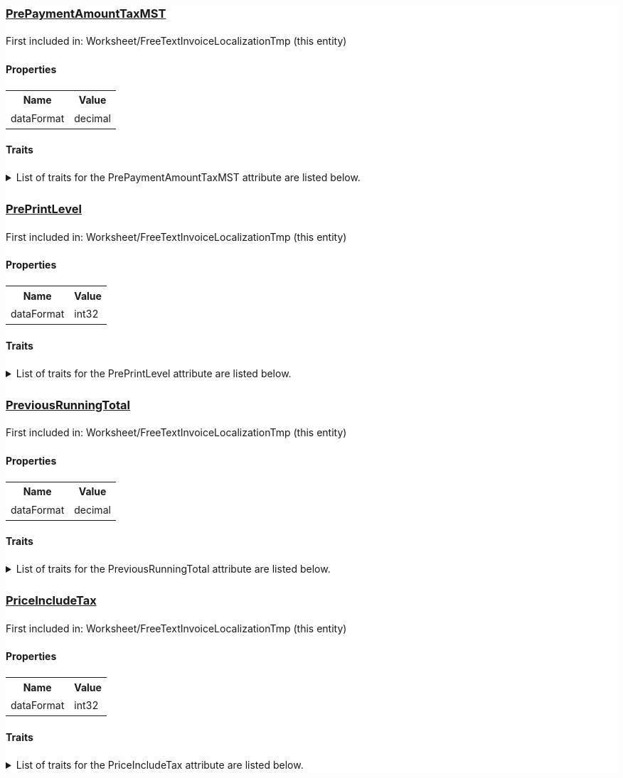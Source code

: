 ### <a href=#PrePaymentAmountTaxMST name="PrePaymentAmountTaxMST">PrePaymentAmountTaxMST</a>

First included in: Worksheet/FreeTextInvoiceLocalizationTmp (this entity)  

#### Properties

<table><tr><th>Name</th><th>Value</th></tr><tr><td>dataFormat</td><td>decimal</td></tr></table>

#### Traits

<details><summary>List of traits for the PrePaymentAmountTaxMST attribute are listed below.</summary></details>

### <a href=#PrePrintLevel name="PrePrintLevel">PrePrintLevel</a>

First included in: Worksheet/FreeTextInvoiceLocalizationTmp (this entity)  

#### Properties

<table><tr><th>Name</th><th>Value</th></tr><tr><td>dataFormat</td><td>int32</td></tr></table>

#### Traits

<details><summary>List of traits for the PrePrintLevel attribute are listed below.</summary></details>

### <a href=#PreviousRunningTotal name="PreviousRunningTotal">PreviousRunningTotal</a>

First included in: Worksheet/FreeTextInvoiceLocalizationTmp (this entity)  

#### Properties

<table><tr><th>Name</th><th>Value</th></tr><tr><td>dataFormat</td><td>decimal</td></tr></table>

#### Traits

<details><summary>List of traits for the PreviousRunningTotal attribute are listed below.</summary></details>

### <a href=#PriceIncludeTax name="PriceIncludeTax">PriceIncludeTax</a>

First included in: Worksheet/FreeTextInvoiceLocalizationTmp (this entity)  

#### Properties

<table><tr><th>Name</th><th>Value</th></tr><tr><td>dataFormat</td><td>int32</td></tr></table>

#### Traits

<details><summary>List of traits for the PriceIncludeTax attribute are listed below.</summary></details>
